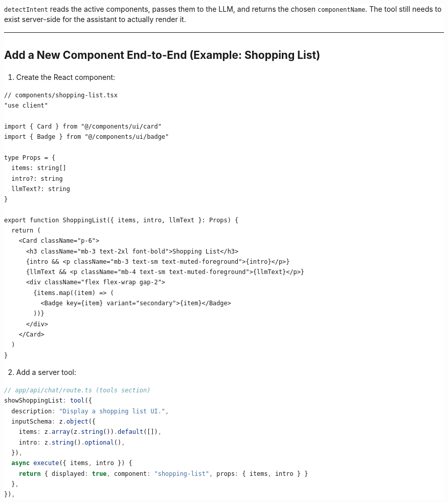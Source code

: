`detectIntent` reads the active components, passes them to the LLM, and returns the chosen `componentName`. The tool still needs to exist server-side for the assistant to actually render it.

---

## Add a New Component End‑to‑End (Example: Shopping List)

1) Create the React component:

```tsx
// components/shopping-list.tsx
"use client"

import { Card } from "@/components/ui/card"
import { Badge } from "@/components/ui/badge"

type Props = {
  items: string[]
  intro?: string
  llmText?: string
}

export function ShoppingList({ items, intro, llmText }: Props) {
  return (
    <Card className="p-6">
      <h3 className="mb-3 text-2xl font-bold">Shopping List</h3>
      {intro && <p className="mb-3 text-sm text-muted-foreground">{intro}</p>}
      {llmText && <p className="mb-4 text-sm text-muted-foreground">{llmText}</p>}
      <div className="flex flex-wrap gap-2">
        {items.map((item) => (
          <Badge key={item} variant="secondary">{item}</Badge>
        ))}
      </div>
    </Card>
  )
}
```

2) Add a server tool:

```ts
// app/api/chat/route.ts (tools section)
showShoppingList: tool({
  description: "Display a shopping list UI.",
  inputSchema: z.object({
    items: z.array(z.string()).default([]),
    intro: z.string().optional(),
  }),
  async execute({ items, intro }) {
    return { displayed: true, component: "shopping-list", props: { items, intro } }
  },
}),
```
